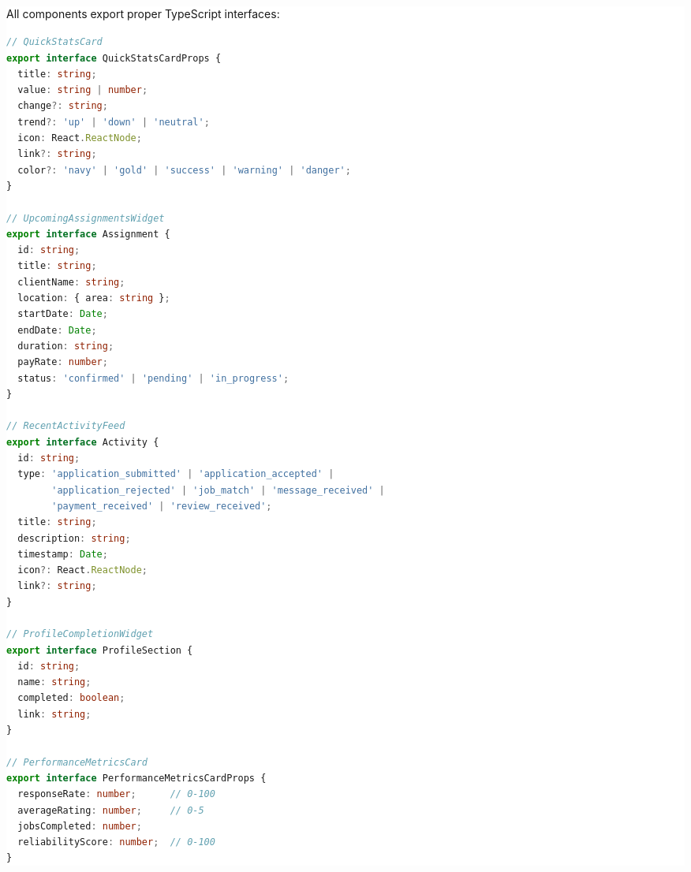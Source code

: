 All components export proper TypeScript interfaces:

```typescript
// QuickStatsCard
export interface QuickStatsCardProps {
  title: string;
  value: string | number;
  change?: string;
  trend?: 'up' | 'down' | 'neutral';
  icon: React.ReactNode;
  link?: string;
  color?: 'navy' | 'gold' | 'success' | 'warning' | 'danger';
}

// UpcomingAssignmentsWidget
export interface Assignment {
  id: string;
  title: string;
  clientName: string;
  location: { area: string };
  startDate: Date;
  endDate: Date;
  duration: string;
  payRate: number;
  status: 'confirmed' | 'pending' | 'in_progress';
}

// RecentActivityFeed
export interface Activity {
  id: string;
  type: 'application_submitted' | 'application_accepted' |
        'application_rejected' | 'job_match' | 'message_received' |
        'payment_received' | 'review_received';
  title: string;
  description: string;
  timestamp: Date;
  icon?: React.ReactNode;
  link?: string;
}

// ProfileCompletionWidget
export interface ProfileSection {
  id: string;
  name: string;
  completed: boolean;
  link: string;
}

// PerformanceMetricsCard
export interface PerformanceMetricsCardProps {
  responseRate: number;      // 0-100
  averageRating: number;     // 0-5
  jobsCompleted: number;
  reliabilityScore: number;  // 0-100
}
```
